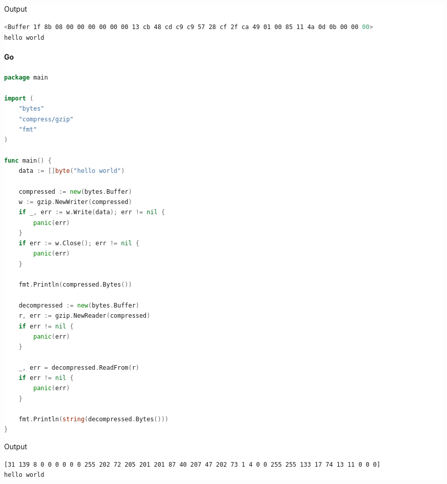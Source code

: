 ```php
```

Output

```bash
<Buffer 1f 8b 08 00 00 00 00 00 00 13 cb 48 cd c9 c9 57 28 cf 2f ca 49 01 00 85 11 4a 0d 0b 00 00 00>
hello world
```

#### Go

```go
package main

import (
	"bytes"
	"compress/gzip"
	"fmt"
)

func main() {
	data := []byte("hello world")

	compressed := new(bytes.Buffer)
	w := gzip.NewWriter(compressed)
	if _, err := w.Write(data); err != nil {
		panic(err)
	}
	if err := w.Close(); err != nil {
		panic(err)
	}

	fmt.Println(compressed.Bytes())

	decompressed := new(bytes.Buffer)
	r, err := gzip.NewReader(compressed)
	if err != nil {
		panic(err)
	}

	_, err = decompressed.ReadFrom(r)
	if err != nil {
		panic(err)
	}

	fmt.Println(string(decompressed.Bytes()))
}
```

Output

```bash
[31 139 8 0 0 0 0 0 0 255 202 72 205 201 201 87 40 207 47 202 73 1 4 0 0 255 255 133 17 74 13 11 0 0 0]
hello world
```
